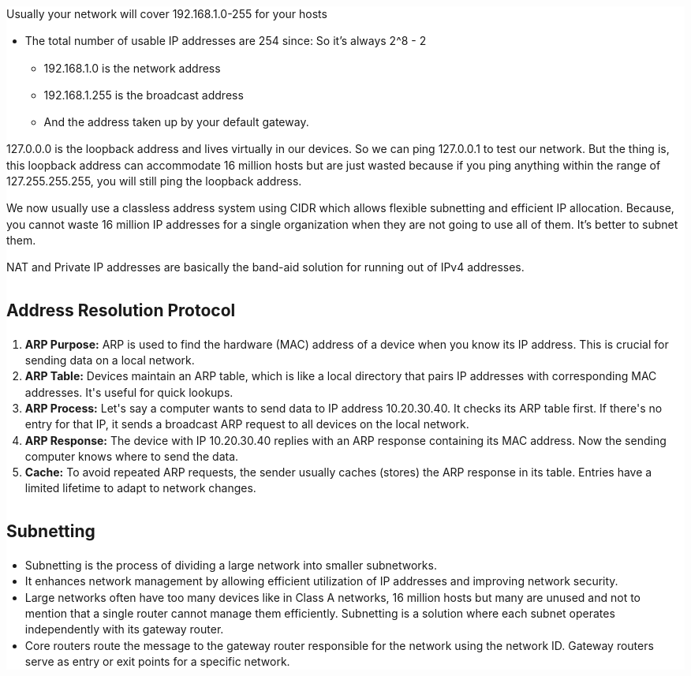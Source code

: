   

Usually your network will cover 192.168.1.0-255 for your hosts

- The total number of usable IP addresses are 254 since: So it’s always 2^8 - 2
    
    - 192.168.1.0 is the network address
    - 192.168.1.255 is the broadcast address
    
      
    
    - And the address taken up by your default gateway.

  

127.0.0.0 is the loopback address and lives virtually in our devices. So we can ping 127.0.0.1 to test our network. But the thing is, this loopback address can accommodate 16 million hosts but are just wasted because if you ping anything within the range of 127.255.255.255, you will still ping the loopback address.

  

We now usually use a classless address system using CIDR which allows flexible subnetting and efficient IP allocation. Because, you cannot waste 16 million IP addresses for a single organization when they are not going to use all of them. It’s better to subnet them.

  

NAT and Private IP addresses are basically the band-aid solution for running out of IPv4 addresses.

  

  

## Address Resolution Protocol

1. **ARP Purpose:** ARP is used to find the hardware (MAC) address of a device when you know its IP address. This is crucial for sending data on a local network.
2. **ARP Table:** Devices maintain an ARP table, which is like a local directory that pairs IP addresses with corresponding MAC addresses. It's useful for quick lookups.
3. **ARP Process:** Let's say a computer wants to send data to IP address 10.20.30.40. It checks its ARP table first. If there's no entry for that IP, it sends a broadcast ARP request to all devices on the local network.
4. **ARP Response:** The device with IP 10.20.30.40 replies with an ARP response containing its MAC address. Now the sending computer knows where to send the data.
5. **Cache:** To avoid repeated ARP requests, the sender usually caches (stores) the ARP response in its table. Entries have a limited lifetime to adapt to network changes.

  

## Subnetting

  

- Subnetting is the process of dividing a large network into smaller subnetworks.
- It enhances network management by allowing efficient utilization of IP addresses and improving network security.
- Large networks often have too many devices like in Class A networks, 16 million hosts but many are unused and not to mention that a single router cannot manage them efficiently. Subnetting is a solution where each subnet operates independently with its gateway router.
- Core routers route the message to the gateway router responsible for the network using the network ID. Gateway routers serve as entry or exit points for a specific network.
